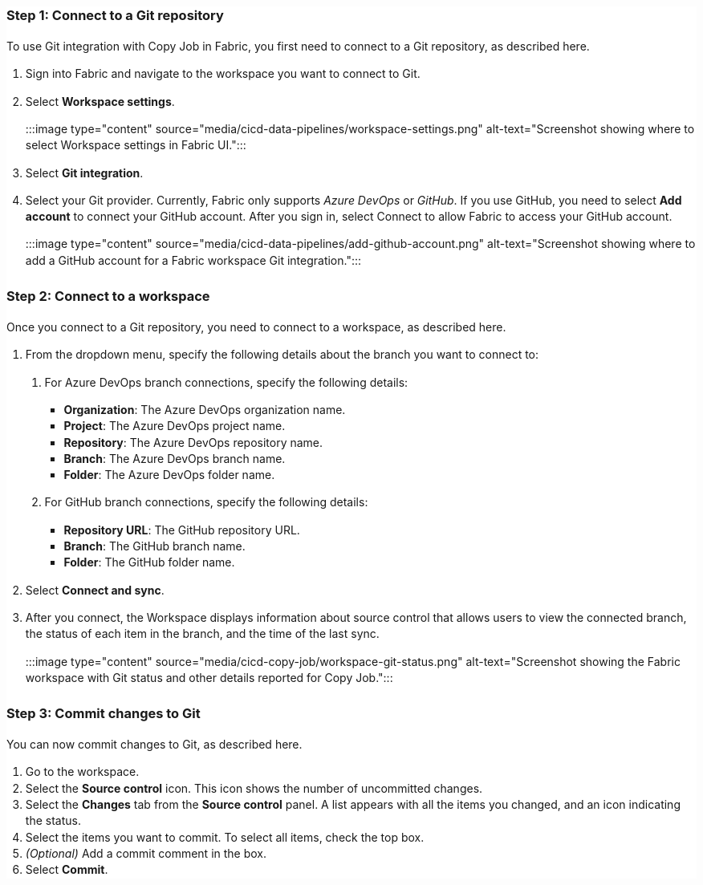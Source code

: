 ### Step 1: Connect to a Git repository

To use Git integration with Copy Job in Fabric, you first need to connect to a Git repository, as described here.

1. Sign into Fabric and navigate to the workspace you want to connect to Git.
1. Select **Workspace settings**.

   :::image type="content" source="media/cicd-data-pipelines/workspace-settings.png" alt-text="Screenshot showing where to select Workspace settings in Fabric UI.":::

1. Select **Git integration**.
1. Select your Git provider. Currently, Fabric only supports _Azure DevOps_ or _GitHub_. If you use GitHub, you need to select **Add account** to connect your GitHub account. After you sign in, select Connect to allow Fabric to access your GitHub account.

   :::image type="content" source="media/cicd-data-pipelines/add-github-account.png" alt-text="Screenshot showing where to add a GitHub account for a Fabric workspace Git integration.":::

### Step 2: Connect to a workspace

Once you connect to a Git repository, you need to connect to a workspace, as described here.

1. From the dropdown menu, specify the following details about the branch you want to connect to:

   1. For Azure DevOps branch connections, specify the following details:
      - **Organization**: The Azure DevOps organization name.
      - **Project**: The Azure DevOps project name.
      - **Repository**: The Azure DevOps repository name.
      - **Branch**: The Azure DevOps branch name.
      - **Folder**: The Azure DevOps folder name.

   1. For GitHub branch connections, specify the following details:
      - **Repository URL**: The GitHub repository URL.
      - **Branch**: The GitHub branch name.
      - **Folder**: The GitHub folder name.

1. Select **Connect and sync**.

1. After you connect, the Workspace displays information about source control that allows users to view the connected branch, the status of each item in the branch, and the time of the last sync. 

   :::image type="content" source="media/cicd-copy-job/workspace-git-status.png" alt-text="Screenshot showing the Fabric workspace with Git status and other details reported for Copy Job.":::

### Step 3: Commit changes to Git

You can now commit changes to Git, as described here.

1. Go to the workspace.
1. Select the **Source control** icon. This icon shows the number of uncommitted changes.
1. Select the **Changes** tab from the **Source control** panel. A list appears with all the items you changed, and an icon indicating the status.
1. Select the items you want to commit. To select all items, check the top box.
1. _(Optional)_ Add a commit comment in the box.
1. Select **Commit**.
